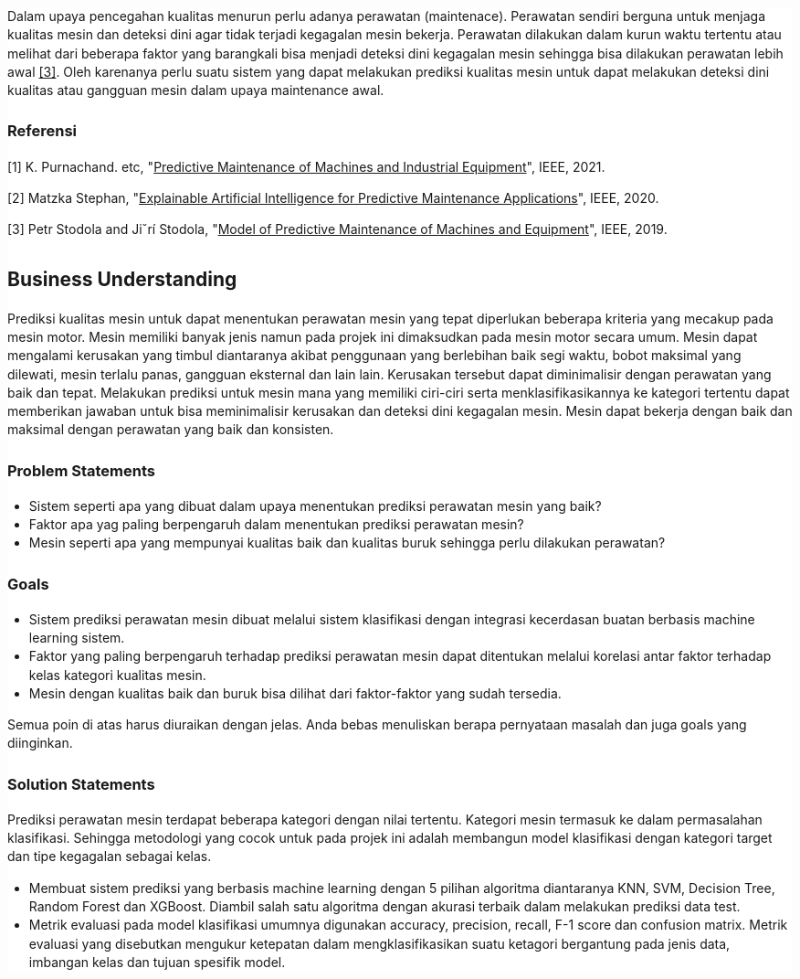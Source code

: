 Dalam upaya pencegahan kualitas menurun perlu adanya perawatan (maintenace). Perawatan sendiri berguna untuk menjaga kualitas mesin dan deteksi dini agar tidak terjadi kegagalan mesin bekerja. Perawatan dilakukan dalam kurun waktu tertentu atau melihat dari beberapa faktor yang barangkali bisa menjadi deteksi dini kegagalan mesin sehingga bisa dilakukan perawatan lebih awal [\[3\]](http://dx.doi.org/10.3390/app10010213). Oleh karenanya perlu suatu sistem yang dapat melakukan prediksi kualitas mesin untuk dapat melakukan deteksi dini kualitas atau gangguan mesin dalam upaya maintenance awal.
  
### Referensi
[1] K. Purnachand. etc, "[Predictive Maintenance of Machines and Industrial Equipment](https://doi.org/10.1109/AI4I49448.2020.00023)", IEEE, 2021.

[2] Matzka Stephan, "[Explainable  Artificial Intelligence for Predictive Maintenance Applications](https://doi.org/10.1109/AI4I49448.2020.00023)", IEEE, 2020.

[3] Petr Stodola and Jiˇrí Stodola, "[Model of Predictive Maintenance of Machines and Equipment](http://dx.doi.org/10.3390/app10010213)", IEEE, 2019.

## Business Understanding

Prediksi kualitas mesin untuk dapat menentukan perawatan mesin yang tepat diperlukan beberapa kriteria yang mecakup pada mesin motor. Mesin memiliki banyak jenis namun pada projek ini dimaksudkan pada mesin motor secara umum. Mesin dapat mengalami kerusakan yang timbul diantaranya akibat penggunaan yang berlebihan baik segi waktu, bobot maksimal yang dilewati, mesin terlalu panas, gangguan eksternal dan lain lain. Kerusakan tersebut dapat diminimalisir dengan perawatan yang baik dan tepat. Melakukan prediksi untuk mesin mana yang memiliki ciri-ciri serta menklasifikasikannya ke kategori tertentu dapat memberikan jawaban untuk bisa meminimalisir kerusakan dan deteksi dini kegagalan mesin. Mesin dapat bekerja dengan baik dan maksimal dengan perawatan yang baik dan konsisten.

### Problem Statements
- Sistem seperti apa yang dibuat dalam upaya menentukan prediksi perawatan mesin yang baik?
- Faktor apa yag paling berpengaruh dalam menentukan prediksi perawatan mesin?
- Mesin seperti apa yang mempunyai kualitas baik dan kualitas buruk sehingga perlu dilakukan perawatan?

### Goals

- Sistem prediksi perawatan mesin dibuat melalui sistem klasifikasi dengan integrasi kecerdasan buatan berbasis machine learning sistem.
- Faktor yang paling berpengaruh terhadap prediksi perawatan mesin dapat ditentukan melalui korelasi antar faktor terhadap kelas kategori kualitas mesin.
- Mesin dengan kualitas baik dan buruk bisa dilihat dari faktor-faktor yang sudah tersedia.

Semua poin di atas harus diuraikan dengan jelas. Anda bebas menuliskan berapa pernyataan masalah dan juga goals yang diinginkan.

### Solution Statements
Prediksi perawatan mesin terdapat beberapa kategori dengan nilai tertentu. Kategori mesin termasuk ke dalam permasalahan klasifikasi. Sehingga metodologi yang cocok untuk pada projek ini adalah membangun model klasifikasi dengan kategori target dan tipe kegagalan sebagai kelas.
- Membuat sistem prediksi yang berbasis machine learning dengan 5 pilihan algoritma diantaranya KNN, SVM, Decision Tree, Random Forest dan XGBoost. Diambil salah satu algoritma dengan akurasi terbaik dalam melakukan prediksi data test.
- Metrik evaluasi pada model klasifikasi umumnya digunakan accuracy, precision, recall, F-1 score dan confusion matrix. Metrik evaluasi yang disebutkan mengukur ketepatan dalam mengklasifikasikan suatu ketagori bergantung pada jenis data, imbangan kelas dan tujuan spesifik model.
